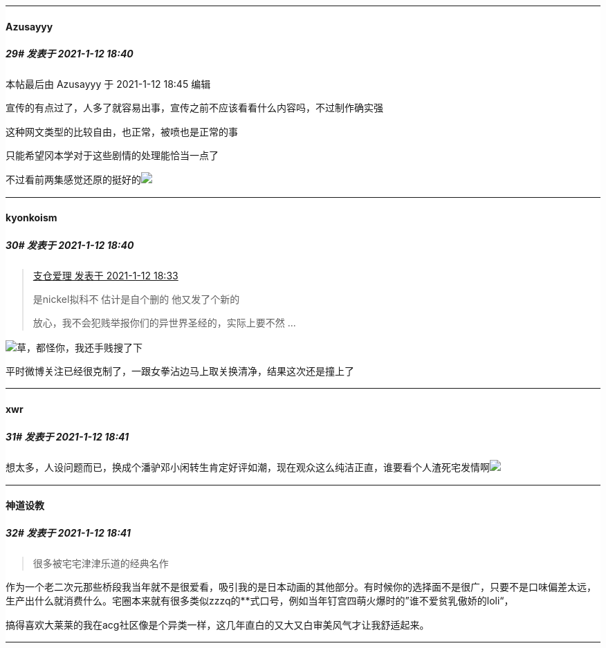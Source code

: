 
-----

####  Azusayyy  
##### 29#       发表于 2021-1-12 18:40


 本帖最后由 Azusayyy 于 2021-1-12 18:45 编辑 

宣传的有点过了，人多了就容易出事，宣传之前不应该看看什么内容吗，不过制作确实强

这种网文类型的比较自由，也正常，被喷也是正常的事

只能希望冈本学对于这些剧情的处理能恰当一点了

不过看前两集感觉还原的挺好的<img src="https://static.saraba1st.com/image/smiley/face2017/067.png" referrerpolicy="no-referrer">


-----

####  kyonkoism  
##### 30#       发表于 2021-1-12 18:40


<blockquote><a href="httphttps://bbs.saraba1st.com/2b/forum.php?mod=redirect&amp;goto=findpost&amp;pid=50013752&amp;ptid=1982474" target="_blank">支仓爱理 发表于 2021-1-12 18:33</a>

是nickel拟科不 估计是自个删的 他又发了个新的


放心，我不会犯贱举报你们的异世界圣经的，实际上要不然 ...</blockquote>
<img src="https://static.saraba1st.com/image/smiley/face2017/067.png" referrerpolicy="no-referrer">草，都怪你，我还手贱搜了下


平时微博关注已经很克制了，一跟女拳沾边马上取关换清净，结果这次还是撞上了


-----

####  xwr  
##### 31#       发表于 2021-1-12 18:41


想太多，人设问题而已，换成个潘驴邓小闲转生肯定好评如潮，现在观众这么纯洁正直，谁要看个人渣死宅发情啊<img src="https://static.saraba1st.com/image/smiley/face2017/067.png" referrerpolicy="no-referrer">


-----

####  神道设教  
##### 32#       发表于 2021-1-12 18:41


<blockquote>很多被宅宅津津乐道的经典名作</blockquote>
作为一个老二次元那些桥段我当年就不是很爱看，吸引我的是日本动画的其他部分。有时候你的选择面不是很广，只要不是口味偏差太远，生产出什么就消费什么。宅圈本来就有很多类似zzzq的**式口号，例如当年钉宫四萌火爆时的”谁不爱贫乳傲娇的loli“，

搞得喜欢大莱莱的我在acg社区像是个异类一样，这几年直白的又大又白审美风气才让我舒适起来。


-----
